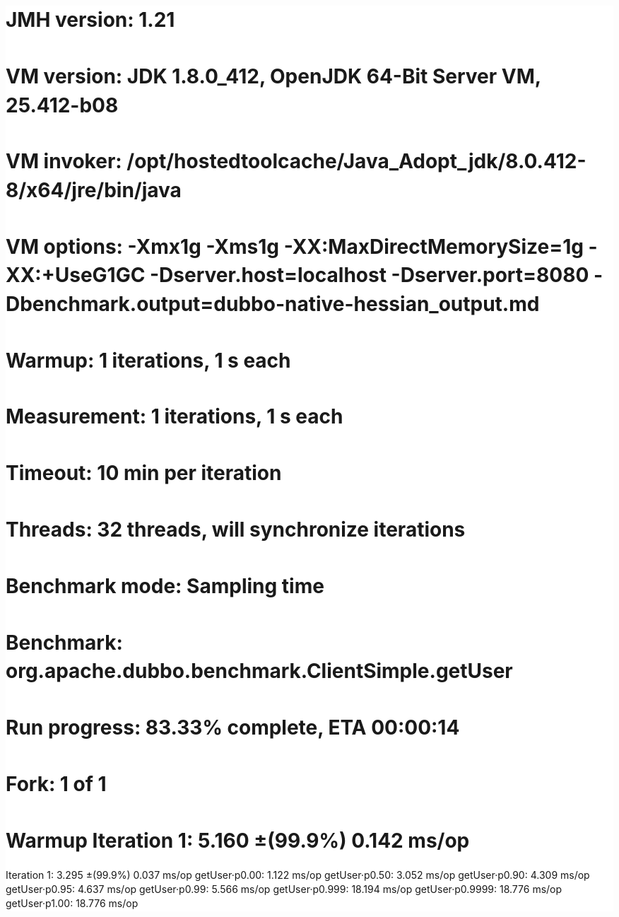 
# JMH version: 1.21
# VM version: JDK 1.8.0_412, OpenJDK 64-Bit Server VM, 25.412-b08
# VM invoker: /opt/hostedtoolcache/Java_Adopt_jdk/8.0.412-8/x64/jre/bin/java
# VM options: -Xmx1g -Xms1g -XX:MaxDirectMemorySize=1g -XX:+UseG1GC -Dserver.host=localhost -Dserver.port=8080 -Dbenchmark.output=dubbo-native-hessian_output.md
# Warmup: 1 iterations, 1 s each
# Measurement: 1 iterations, 1 s each
# Timeout: 10 min per iteration
# Threads: 32 threads, will synchronize iterations
# Benchmark mode: Sampling time
# Benchmark: org.apache.dubbo.benchmark.ClientSimple.getUser

# Run progress: 83.33% complete, ETA 00:00:14
# Fork: 1 of 1
# Warmup Iteration   1: 5.160 ±(99.9%) 0.142 ms/op
Iteration   1: 3.295 ±(99.9%) 0.037 ms/op
                 getUser·p0.00:   1.122 ms/op
                 getUser·p0.50:   3.052 ms/op
                 getUser·p0.90:   4.309 ms/op
                 getUser·p0.95:   4.637 ms/op
                 getUser·p0.99:   5.566 ms/op
                 getUser·p0.999:  18.194 ms/op
                 getUser·p0.9999: 18.776 ms/op
                 getUser·p1.00:   18.776 ms/op


